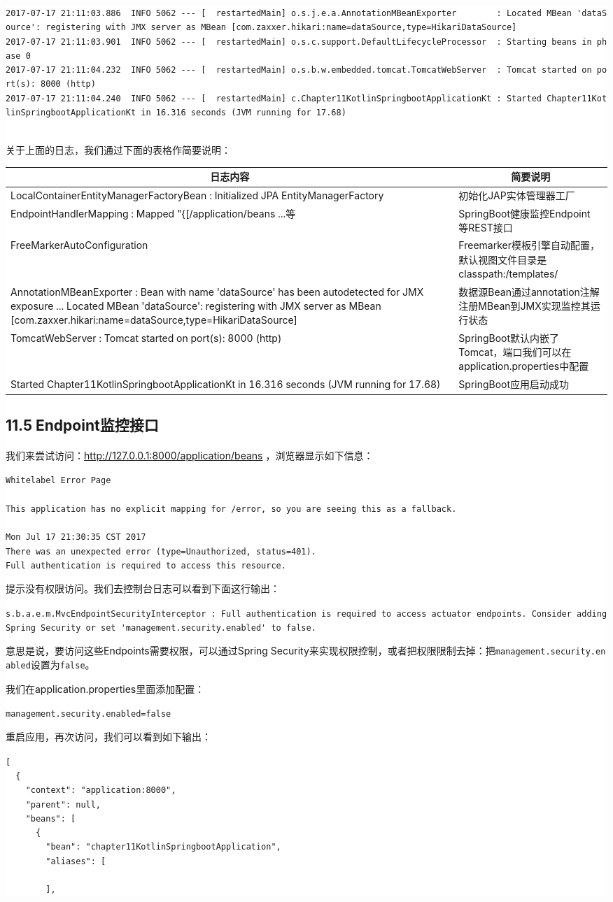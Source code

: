 ```
2017-07-17 21:11:03.886  INFO 5062 --- [  restartedMain] o.s.j.e.a.AnnotationMBeanExporter        : Located MBean 'dataSource': registering with JMX server as MBean [com.zaxxer.hikari:name=dataSource,type=HikariDataSource]
2017-07-17 21:11:03.901  INFO 5062 --- [  restartedMain] o.s.c.support.DefaultLifecycleProcessor  : Starting beans in phase 0
2017-07-17 21:11:04.232  INFO 5062 --- [  restartedMain] o.s.b.w.embedded.tomcat.TomcatWebServer  : Tomcat started on port(s): 8000 (http)
2017-07-17 21:11:04.240  INFO 5062 --- [  restartedMain] c.Chapter11KotlinSpringbootApplicationKt : Started Chapter11KotlinSpringbootApplicationKt in 16.316 seconds (JVM running for 17.68)


```


关于上面的日志，我们通过下面的表格作简要说明：

|日志内容               |               简要说明              |
|--------------------|------------------------------|
|LocalContainerEntityManagerFactoryBean : Initialized JPA EntityManagerFactory| 初始化JAP实体管理器工厂|
|EndpointHandlerMapping     : Mapped "{[/application/beans ...等|SpringBoot健康监控Endpoint 等REST接口|
| FreeMarkerAutoConfiguration| Freemarker模板引擎自动配置，默认视图文件目录是classpath:/templates/|
|AnnotationMBeanExporter        : Bean with name 'dataSource' has been autodetected for JMX exposure ... Located MBean 'dataSource': registering with JMX server as MBean [com.zaxxer.hikari:name=dataSource,type=HikariDataSource] |数据源Bean通过annotation注解注册MBean到JMX实现监控其运行状态
|TomcatWebServer  : Tomcat started on port(s): 8000 (http)|SpringBoot默认内嵌了Tomcat，端口我们可以在application.properties中配置|
|Started Chapter11KotlinSpringbootApplicationKt in 16.316 seconds (JVM running for 17.68)|SpringBoot应用启动成功|


## 11.5 Endpoint监控接口

我们来尝试访问：http://127.0.0.1:8000/application/beans ，浏览器显示如下信息：
```
Whitelabel Error Page

This application has no explicit mapping for /error, so you are seeing this as a fallback.

Mon Jul 17 21:30:35 CST 2017
There was an unexpected error (type=Unauthorized, status=401).
Full authentication is required to access this resource.
``` 
提示没有权限访问。我们去控制台日志可以看到下面这行输出：
```
s.b.a.e.m.MvcEndpointSecurityInterceptor : Full authentication is required to access actuator endpoints. Consider adding Spring Security or set 'management.security.enabled' to false.
```
意思是说，要访问这些Endpoints需要权限，可以通过Spring Security来实现权限控制，或者把权限限制去掉：把`management.security.enabled`设置为`false`。

我们在application.properties里面添加配置：
```
management.security.enabled=false
```
重启应用，再次访问，我们可以看到如下输出：
```
[
  {
    "context": "application:8000",
    "parent": null,
    "beans": [
      {
        "bean": "chapter11KotlinSpringbootApplication",
        "aliases": [
          
        ],
```
